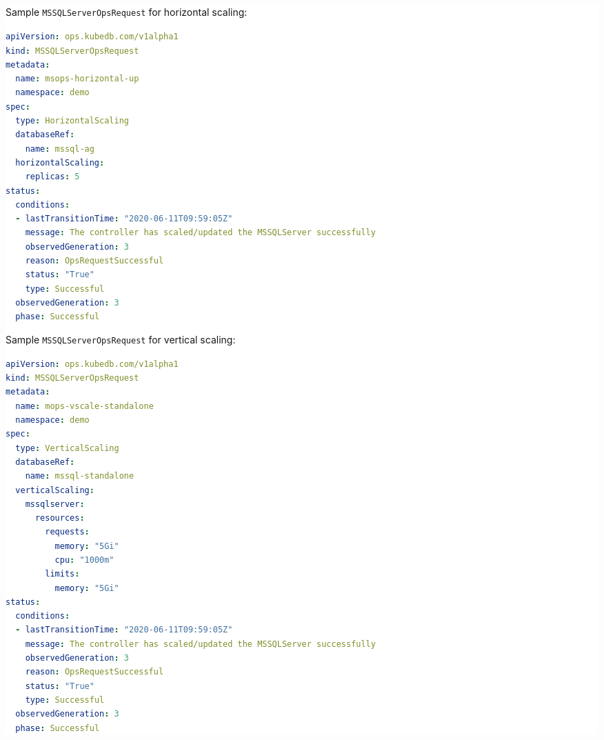 Sample `MSSQLServerOpsRequest` for horizontal scaling:

```yaml
apiVersion: ops.kubedb.com/v1alpha1
kind: MSSQLServerOpsRequest
metadata:
  name: msops-horizontal-up
  namespace: demo
spec:
  type: HorizontalScaling
  databaseRef:
    name: mssql-ag
  horizontalScaling:
    replicas: 5
status:
  conditions:
  - lastTransitionTime: "2020-06-11T09:59:05Z"
    message: The controller has scaled/updated the MSSQLServer successfully
    observedGeneration: 3
    reason: OpsRequestSuccessful
    status: "True"
    type: Successful
  observedGeneration: 3
  phase: Successful
```

Sample `MSSQLServerOpsRequest` for vertical scaling:

```yaml
apiVersion: ops.kubedb.com/v1alpha1
kind: MSSQLServerOpsRequest
metadata:
  name: mops-vscale-standalone
  namespace: demo
spec:
  type: VerticalScaling
  databaseRef:
    name: mssql-standalone
  verticalScaling:
    mssqlserver:
      resources:
        requests:
          memory: "5Gi"
          cpu: "1000m"
        limits:
          memory: "5Gi"
status:
  conditions:
  - lastTransitionTime: "2020-06-11T09:59:05Z"
    message: The controller has scaled/updated the MSSQLServer successfully
    observedGeneration: 3
    reason: OpsRequestSuccessful
    status: "True"
    type: Successful
  observedGeneration: 3
  phase: Successful
```
